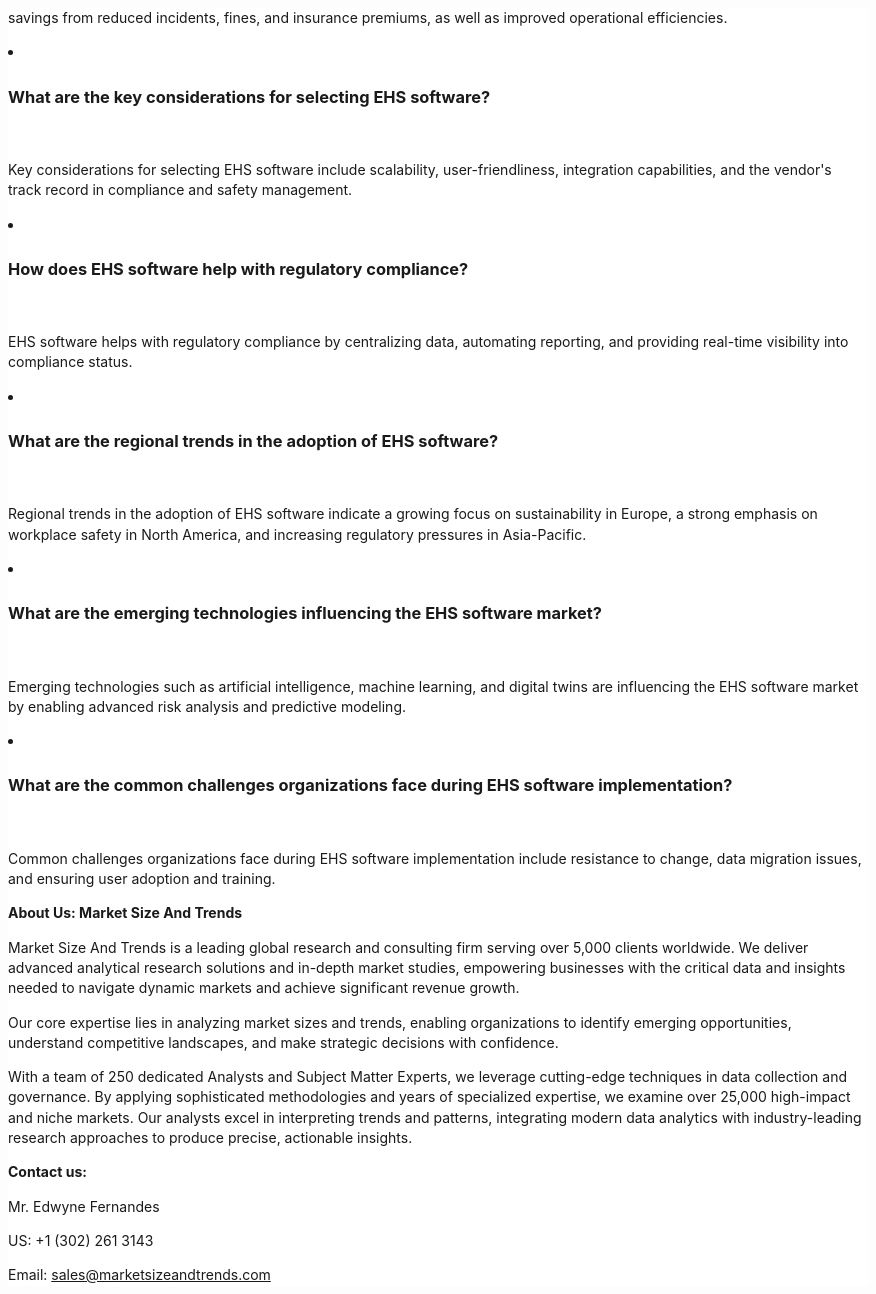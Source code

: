 savings from reduced incidents, fines, and insurance premiums, as well as improved operational efficiencies.</p> </li> <li> <h3>What are the key considerations for selecting EHS software?</h3> <p>&nbsp;</p><p>Key considerations for selecting EHS software include scalability, user-friendliness, integration capabilities, and the vendor's track record in compliance and safety management.</p> </li> <li> <h3>How does EHS software help with regulatory compliance?</h3> <p>&nbsp;</p><p>EHS software helps with regulatory compliance by centralizing data, automating reporting, and providing real-time visibility into compliance status.</p> </li> <li> <h3>What are the regional trends in the adoption of EHS software?</h3> <p>&nbsp;</p><p>Regional trends in the adoption of EHS software indicate a growing focus on sustainability in Europe, a strong emphasis on workplace safety in North America, and increasing regulatory pressures in Asia-Pacific.</p> </li> <li> <h3>What are the emerging technologies influencing the EHS software market?</h3> <p>&nbsp;</p><p>Emerging technologies such as artificial intelligence, machine learning, and digital twins are influencing the EHS software market by enabling advanced risk analysis and predictive modeling.</p> </li> <li> <h3>What are the common challenges organizations face during EHS software implementation?</h3> <p>&nbsp;</p><p>Common challenges organizations face during EHS software implementation include resistance to change, data migration issues, and ensuring user adoption and training.</p> </li></ol></body></html></p><p><strong>About Us:&nbsp;Market Size And Trends</strong></p><p>Market Size And Trends&nbsp;is a leading global research and consulting firm serving over 5,000 clients worldwide. We deliver advanced analytical research solutions and in-depth market studies, empowering businesses with the critical data and insights needed to navigate dynamic markets and achieve significant revenue growth.</p><p>Our core expertise lies in analyzing market sizes and trends, enabling organizations to identify emerging opportunities, understand competitive landscapes, and make strategic decisions with confidence.</p><p>With a team of 250 dedicated Analysts and Subject Matter Experts, we leverage cutting-edge techniques in data collection and governance. By applying sophisticated methodologies and years of specialized expertise, we examine over 25,000 high-impact and niche markets. Our analysts excel in interpreting trends and patterns, integrating modern data analytics with industry-leading research approaches to produce precise, actionable insights.</p><p><strong>Contact us:</strong></p><p>Mr. Edwyne Fernandes</p><p>US: +1 (302) 261 3143</p><p>Email: <a href="mailto:sales@marketsizeandtrends.com">sales@marketsizeandtrends.com</a>&nbsp;</p>
